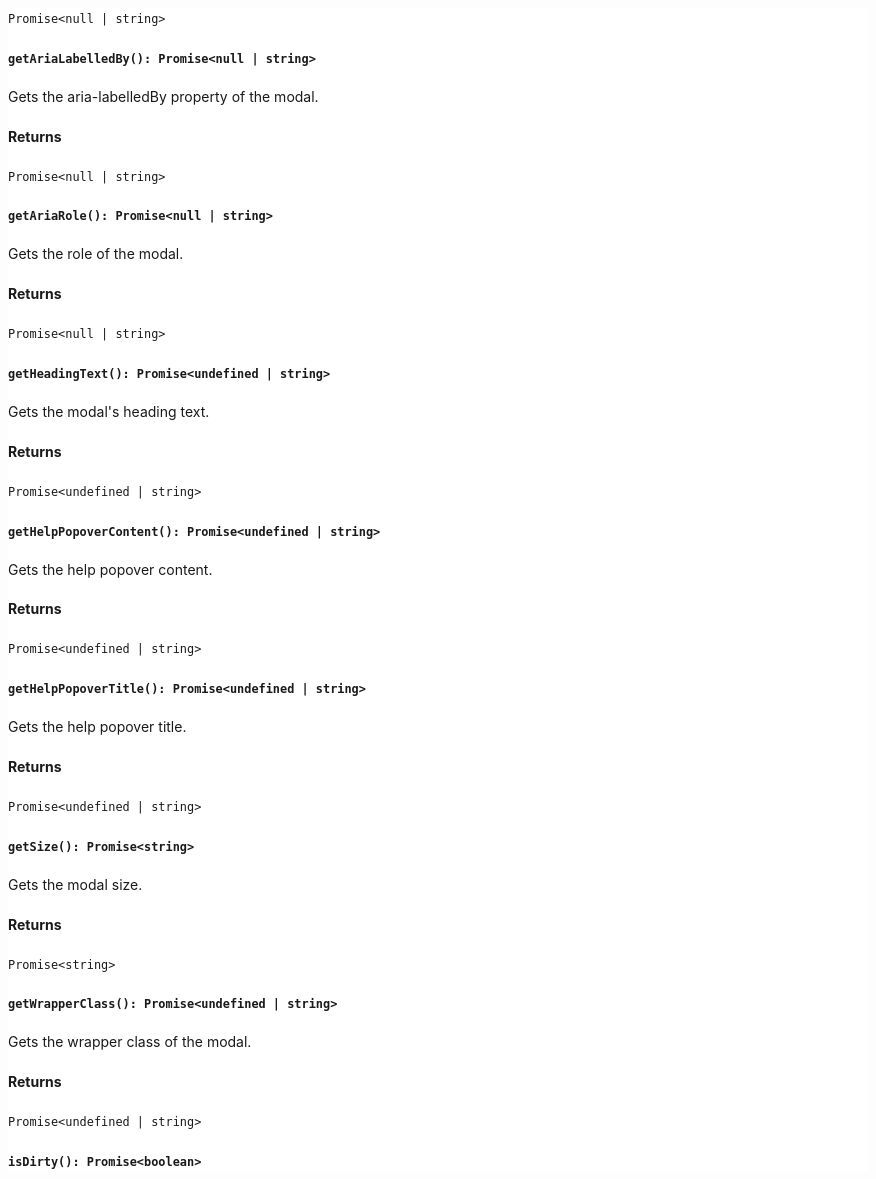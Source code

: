 `Promise<null | string>`

#### `getAriaLabelledBy(): Promise<null | string>`

Gets the aria-labelledBy property of the modal.

#### Returns

`Promise<null | string>`

#### `getAriaRole(): Promise<null | string>`

Gets the role of the modal.

#### Returns

`Promise<null | string>`

#### `getHeadingText(): Promise<undefined | string>`

Gets the modal's heading text.

#### Returns

`Promise<undefined | string>`

#### `getHelpPopoverContent(): Promise<undefined | string>`

Gets the help popover content.

#### Returns

`Promise<undefined | string>`

#### `getHelpPopoverTitle(): Promise<undefined | string>`

Gets the help popover title.

#### Returns

`Promise<undefined | string>`

#### `getSize(): Promise<string>`

Gets the modal size.

#### Returns

`Promise<string>`

#### `getWrapperClass(): Promise<undefined | string>`

Gets the wrapper class of the modal.

#### Returns

`Promise<undefined | string>`

#### `isDirty(): Promise<boolean>`
